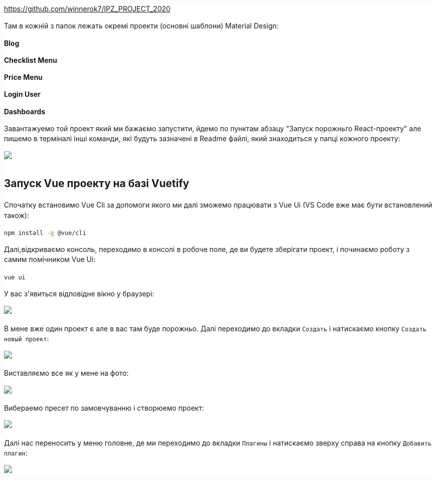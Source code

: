 https://github.com/winnerok7/IPZ_PROJECT_2020

Там в кожній з папок лежать окремі проекти (основні шаблони) Material Design:

**Blog**

**Checklist Menu**

**Price Menu**

**Login User**

**Dashboards**

Завантажуемо той проект який ми бажаємо запустити, йдемо по пунктам абзацу "Запуск порожньго React-проекту" але 
пишемо в терміналі інші команди, які будуть зазначені в Readme файлі, який знаходиться у папці кожного проекту:

![](https://github.com/winnerok7/IPZ_PROJECT_2020/blob/master/doc/images/Sixth.png)


## Запуск Vue проекту на базі Vuetify

Спочатку встановимо Vue Cli за допомоги якого ми далі зможемо працювати з Vue Ui (VS Code вже має бути встановлений також):
 ```sh
npm install -g @vue/cli
``` 

Далі,відкриваємо консоль, переходимо в консолі в робоче поле, де ви будете зберігати проект,
 і починаємо роботу з самим помічником Vue Ui:
 ```sh
vue ui
``` 
У вас з'явиться відповідне вікно у браузері:

![](https://github.com/winnerok7/IPZ_PROJECT_2020/blob/master/doc/images/Seventh.png)

В мене вже один проект є але в вас там буде порожньо. Далі переходимо до вкладки `Создать` і натискаємо кнопку `Создать новый проект`:

![](https://github.com/winnerok7/IPZ_PROJECT_2020/blob/master/doc/images/Eight.png)

Виставляємо все як у мене на фото:

![](https://github.com/winnerok7/IPZ_PROJECT_2020/blob/master/doc/images/Ninth.png)

Вибераемо пресет по замовчуванню і створюемо проект:

![](https://github.com/winnerok7/IPZ_PROJECT_2020/blob/master/doc/images/Tenth.png)

Далі нас переносить у меню головне, де ми переходимо до вкладки `Плагины` і натискаємо зверху справа на кнопку `Добавить плагин`:

![](https://github.com/winnerok7/IPZ_PROJECT_2020/blob/master/doc/images/Eleventh.png)
